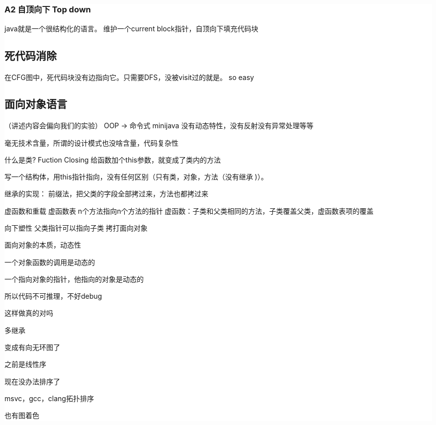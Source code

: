 ### A2 自顶向下 Top down
java就是一个很结构化的语言。
维护一个current block指针，自顶向下填充代码块
## 死代码消除
在CFG图中，死代码块没有边指向它。只需要DFS，没被visit过的就是。
so easy


## 面向对象语言
（讲述内容会偏向我们的实验）
OOP -> 命令式
minijava 没有动态特性，没有反射没有异常处理等等

毫无技术含量，所谓的设计模式也没啥含量，代码复杂性

什么是类?
Fuction Closing
给函数加个this参数，就变成了类内的方法

写一个结构体，用this指针指向，没有任何区别（只有类，对象，方法（没有继承
)）。


继承的实现：
前缀法，把父类的字段全部拷过来，方法也都拷过来

虚函数和重载
虚函数表
n个方法指向n个方法的指针
虚函数：子类和父类相同的方法，子类覆盖父类，虚函数表项的覆盖


向下塑性
父类指针可以指向子类
拷打面向对象

面向对象的本质，动态性

一个对象函数的调用是动态的

一个指向对象的指针，他指向的对象是动态的

所以代码不可推理，不好debug

这样做真的对吗

多继承

变成有向无环图了

之前是线性序

现在没办法排序了

msvc，gcc，clang拓扑排序

也有图着色
